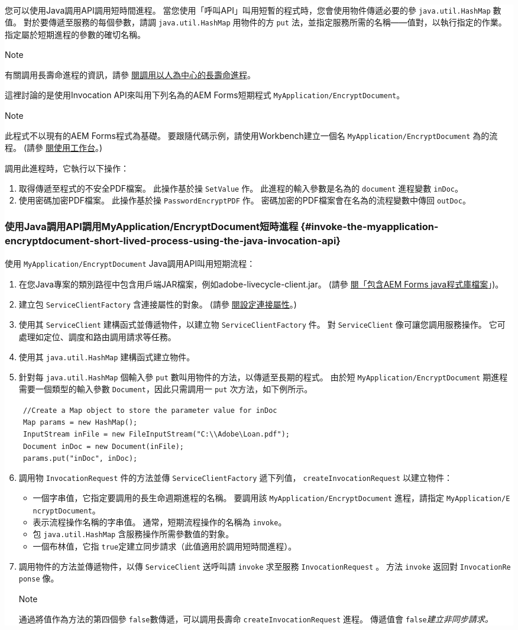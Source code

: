 您可以使用Java調用API調用短時間進程。 當您使用「呼叫API」叫用短暫的程式時，您會使用物件傳遞必要的參 `java.util.HashMap` 數值。 對於要傳遞至服務的每個參數，請調 `java.util.HashMap` 用物件的方 `put` 法，並指定服務所需的名稱——值對，以執行指定的作業。 指定屬於短期進程的參數的確切名稱。

>[!NOTE]
>
>有關調用長壽命進程的資訊，請參 [閱調用以人為中心的長壽命進程](/help/forms/developing/invoking-human-centric-long-lived.md#invoking-human-centric-long-lived-processes)。

這裡討論的是使用Invocation API來叫用下列名為的AEM Forms短期程式 `MyApplication/EncryptDocument`。

>[!NOTE]
>
>此程式不以現有的AEM Forms程式為基礎。 要跟隨代碼示例，請使用Workbench建立一個名 `MyApplication/EncryptDocument` 為的流程。 (請參 [閱使用工作台](https://www.adobe.com/go/learn_aemforms_workbench_63)。)

調用此進程時，它執行以下操作：

1. 取得傳遞至程式的不安全PDF檔案。 此操作基於操 `SetValue` 作。 此進程的輸入參數是名為的 `document` 進程變數 `inDoc`。
1. 使用密碼加密PDF檔案。 此操作基於操 `PasswordEncryptPDF` 作。 密碼加密的PDF檔案會在名為的流程變數中傳回 `outDoc`。

### 使用Java調用API調用MyApplication/EncryptDocument短時進程 {#invoke-the-myapplication-encryptdocument-short-lived-process-using-the-java-invocation-api}

使用 `MyApplication/EncryptDocument` Java調用API叫用短期流程：

1. 在您Java專案的類別路徑中包含用戶端JAR檔案，例如adobe-livecycle-client.jar。 (請參 [閱「包含AEM Forms java程式庫檔案](invoking-aem-forms-using-java.md#including-aem-forms-java-library-files)」)。
1. 建立包 `ServiceClientFactory` 含連接屬性的對象。 (請參 [閱設定連接屬性](invoking-aem-forms-using-java.md#setting-connection-properties)。)
1. 使用其 `ServiceClient` 建構函式並傳遞物件，以建立物 `ServiceClientFactory` 件。 對 `ServiceClient` 像可讓您調用服務操作。 它可處理如定位、調度和路由調用請求等任務。
1. 使用其 `java.util.HashMap` 建構函式建立物件。
1. 針對每 `java.util.HashMap` 個輸入參 `put` 數叫用物件的方法，以傳遞至長期的程式。 由於短 `MyApplication/EncryptDocument` 期進程需要一個類型的輸入參數 `Document`，因此只需調用一 `put` 次方法，如下例所示。

   ```as3
    //Create a Map object to store the parameter value for inDoc 
    Map params = new HashMap(); 
    InputStream inFile = new FileInputStream("C:\\Adobe\Loan.pdf"); 
    Document inDoc = new Document(inFile); 
    params.put("inDoc", inDoc);
   ```

1. 調用物 `InvocationRequest` 件的方法並傳 `ServiceClientFactory` 遞下列值， `createInvocationRequest` 以建立物件：

   * 一個字串值，它指定要調用的長生命週期進程的名稱。 要調用該 `MyApplication/EncryptDocument` 進程，請指定 `MyApplication/EncryptDocument`。
   * 表示流程操作名稱的字串值。 通常，短期流程操作的名稱為 `invoke`。
   * 包 `java.util.HashMap` 含服務操作所需參數值的對象。
   * 一個布林值，它指 `true`定建立同步請求（此值適用於調用短時間進程）。

1. 調用物件的方法並傳遞物件，以傳 `ServiceClient` 送呼叫請 `invoke` 求至服務 `InvocationRequest` 。 方法 `invoke` 返回對 `InvocationReponse` 像。

   >[!NOTE]
   >
   >通過將值作為方法的第四個參 `false`數傳遞，可以調用長壽命 `createInvocationRequest` 進程。 傳遞值會 `false`*建立非同步請求。*
